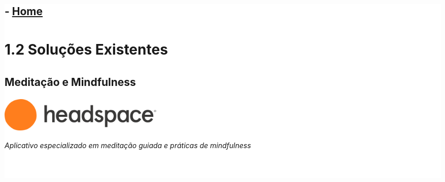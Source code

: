## - [Home](/README.md)
# 1.2 Soluções Existentes

## Meditação e Mindfulness

<img src="./images/headspace/headspace-logo.svg" alt="Headspace - Logo" width="300" style="border-radius: 10px;">

*Aplicativo especializado em meditação guiada e práticas de mindfulness*

<div style="display: flex; overflow-x: auto; gap: 10px; padding: 20px 0;">